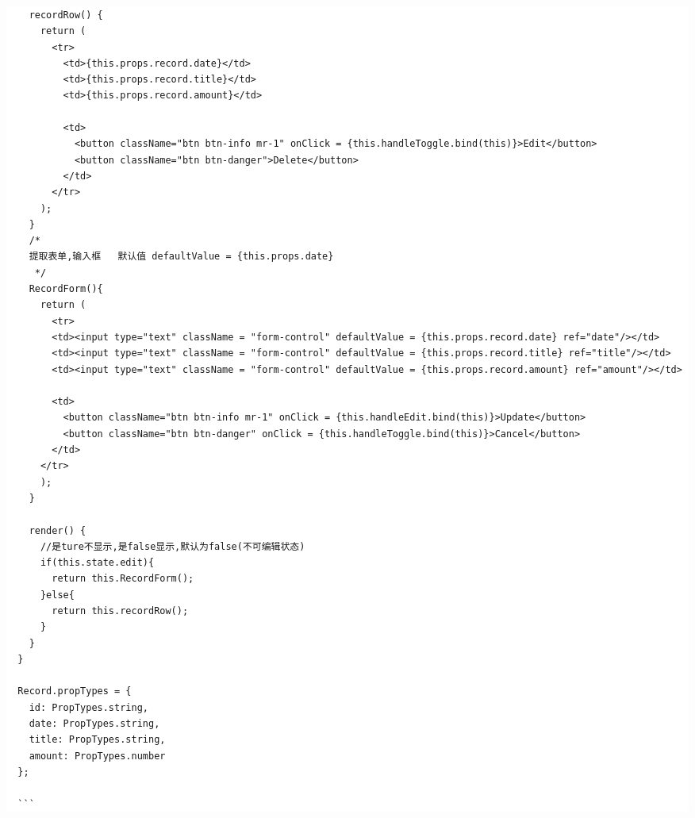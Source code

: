       
        recordRow() {
          return (
            <tr>
              <td>{this.props.record.date}</td>
              <td>{this.props.record.title}</td>
              <td>{this.props.record.amount}</td>
      
              <td>
                <button className="btn btn-info mr-1" onClick = {this.handleToggle.bind(this)}>Edit</button>
                <button className="btn btn-danger">Delete</button>
              </td>
            </tr>
          );
        }
        /*
        提取表单,输入框   默认值 defaultValue = {this.props.date}
         */
        RecordForm(){
          return (
            <tr>
            <td><input type="text" className = "form-control" defaultValue = {this.props.record.date} ref="date"/></td>
            <td><input type="text" className = "form-control" defaultValue = {this.props.record.title} ref="title"/></td>
            <td><input type="text" className = "form-control" defaultValue = {this.props.record.amount} ref="amount"/></td>
      
            <td>
              <button className="btn btn-info mr-1" onClick = {this.handleEdit.bind(this)}>Update</button>
              <button className="btn btn-danger" onClick = {this.handleToggle.bind(this)}>Cancel</button>
            </td>
          </tr>
          );
        }
      
        render() {
          //是ture不显示,是false显示,默认为false(不可编辑状态)
          if(this.state.edit){
            return this.RecordForm();
          }else{
            return this.recordRow();
          }
        }
      }
      
      Record.propTypes = {
        id: PropTypes.string,
        date: PropTypes.string,
        title: PropTypes.string,
        amount: PropTypes.number
      };
      
      ```
